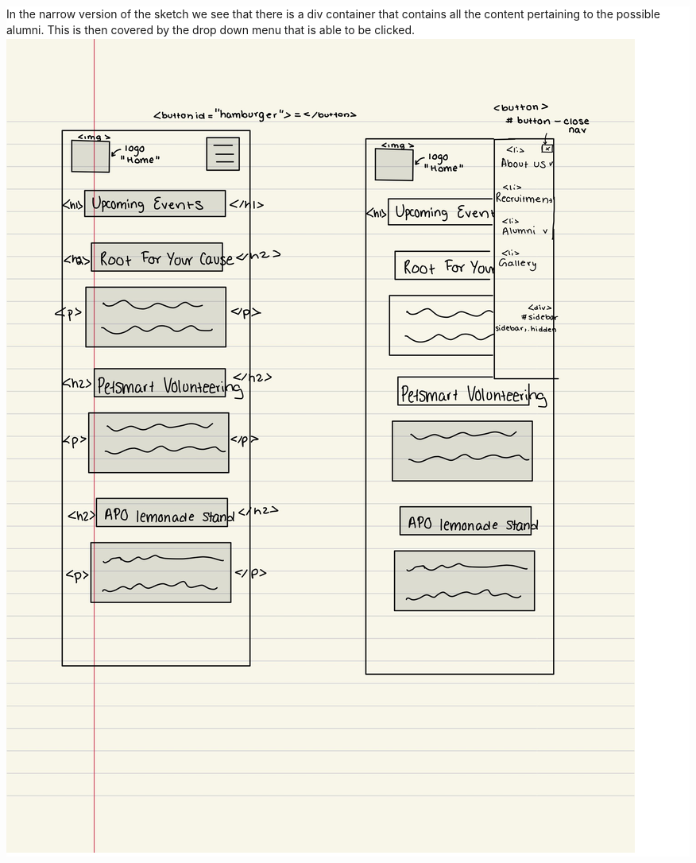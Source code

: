 

In the narrow version of the sketch we see that there is a div container that contains all the content pertaining to the possible alumni. This is then covered by the drop down menu that is able to be clicked.
![Upcoming Events Narrow](final-sketches/upcomingeventsnarrow.jpg)
